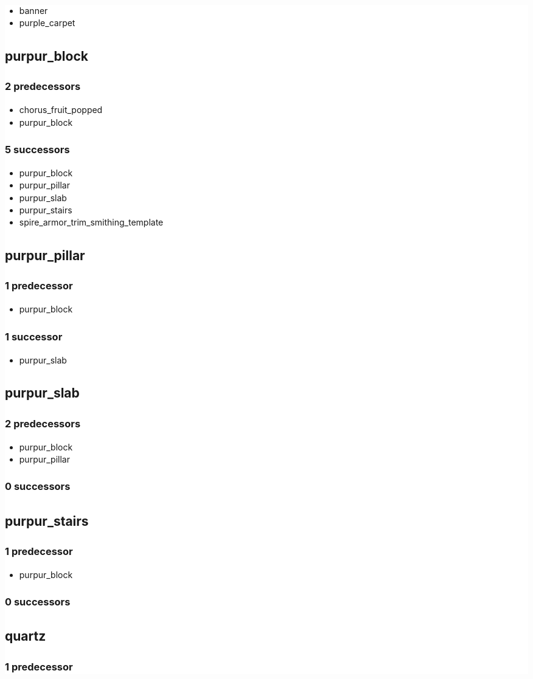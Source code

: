 - banner
- purple\_carpet

## purpur\_block

### 2 predecessors

- chorus\_fruit\_popped
- purpur\_block

### 5 successors

- purpur\_block
- purpur\_pillar
- purpur\_slab
- purpur\_stairs
- spire\_armor\_trim\_smithing\_template

## purpur\_pillar

### 1 predecessor

- purpur\_block

### 1 successor

- purpur\_slab

## purpur\_slab

### 2 predecessors

- purpur\_block
- purpur\_pillar

### 0 successors

## purpur\_stairs

### 1 predecessor

- purpur\_block

### 0 successors

## quartz

### 1 predecessor
